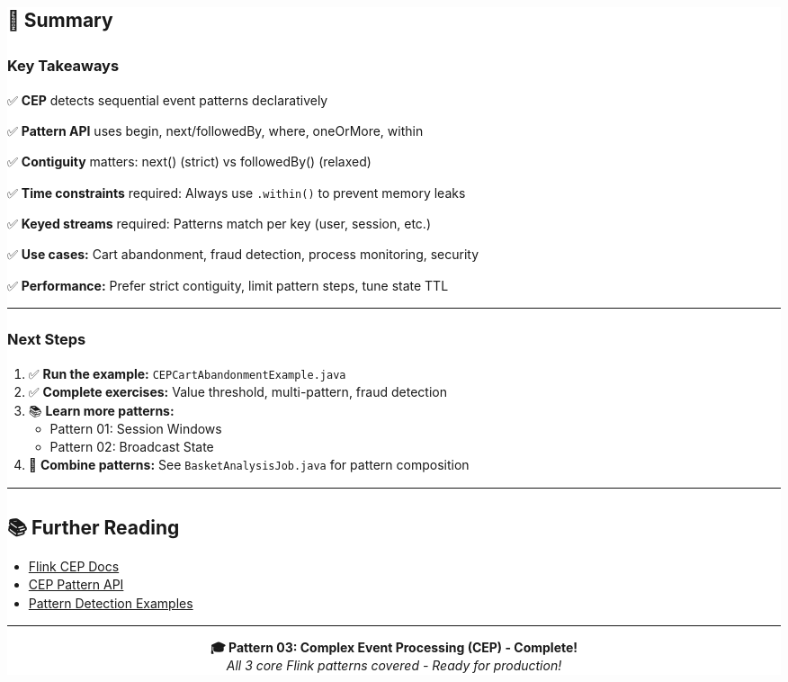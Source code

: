 
## 🎯 Summary

### Key Takeaways

✅ **CEP** detects sequential event patterns declaratively

✅ **Pattern API** uses begin, next/followedBy, where, oneOrMore, within

✅ **Contiguity** matters: next() (strict) vs followedBy() (relaxed)

✅ **Time constraints** required: Always use `.within()` to prevent memory leaks

✅ **Keyed streams** required: Patterns match per key (user, session, etc.)

✅ **Use cases:** Cart abandonment, fraud detection, process monitoring, security

✅ **Performance:** Prefer strict contiguity, limit pattern steps, tune state TTL

---

### Next Steps

1. ✅ **Run the example:** `CEPCartAbandonmentExample.java`
2. ✅ **Complete exercises:** Value threshold, multi-pattern, fraud detection
3. 📚 **Learn more patterns:**
   - Pattern 01: Session Windows
   - Pattern 02: Broadcast State
4. 🔗 **Combine patterns:** See `BasketAnalysisJob.java` for pattern composition

---

## 📚 Further Reading

- [Flink CEP Docs](https://nightlies.apache.org/flink/flink-docs-release-1.20/docs/libs/cep/)
- [CEP Pattern API](https://nightlies.apache.org/flink/flink-docs-release-1.20/api/java/org/apache/flink/cep/pattern/Pattern.html)
- [Pattern Detection Examples](https://github.com/apache/flink/tree/master/flink-libraries/flink-cep/src/test/java/org/apache/flink/cep)

---

<div align="center">
  <b>🎓 Pattern 03: Complex Event Processing (CEP) - Complete!</b><br>
  <i>All 3 core Flink patterns covered - Ready for production!</i>
</div>
